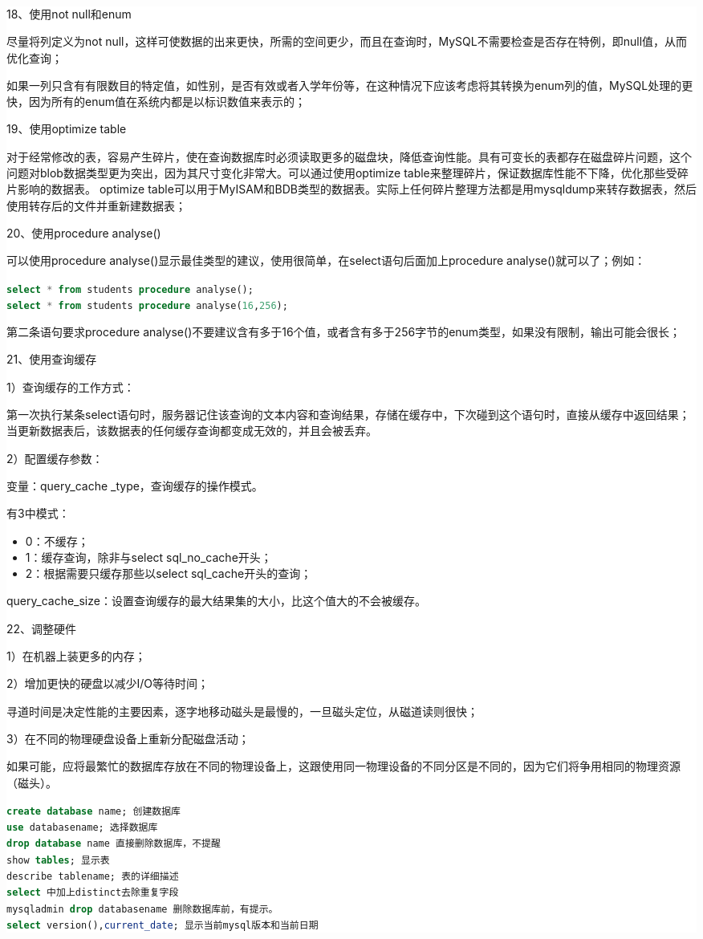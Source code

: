 18、使用not null和enum

尽量将列定义为not null，这样可使数据的出来更快，所需的空间更少，而且在查询时，MySQL不需要检查是否存在特例，即null值，从而优化查询；

如果一列只含有有限数目的特定值，如性别，是否有效或者入学年份等，在这种情况下应该考虑将其转换为enum列的值，MySQL处理的更快，因为所有的enum值在系统内都是以标识数值来表示的；

19、使用optimize table

对于经常修改的表，容易产生碎片，使在查询数据库时必须读取更多的磁盘块，降低查询性能。具有可变长的表都存在磁盘碎片问题，这个问题对blob数据类型更为突出，因为其尺寸变化非常大。可以通过使用optimize table来整理碎片，保证数据库性能不下降，优化那些受碎片影响的数据表。 optimize table可以用于MyISAM和BDB类型的数据表。实际上任何碎片整理方法都是用mysqldump来转存数据表，然后使用转存后的文件并重新建数据表；

20、使用procedure analyse()

可以使用procedure analyse()显示最佳类型的建议，使用很简单，在select语句后面加上procedure analyse()就可以了；例如：

```sql
select * from students procedure analyse();
select * from students procedure analyse(16,256);
```

第二条语句要求procedure analyse()不要建议含有多于16个值，或者含有多于256字节的enum类型，如果没有限制，输出可能会很长；

21、使用查询缓存

1）查询缓存的工作方式：

第一次执行某条select语句时，服务器记住该查询的文本内容和查询结果，存储在缓存中，下次碰到这个语句时，直接从缓存中返回结果；当更新数据表后，该数据表的任何缓存查询都变成无效的，并且会被丢弃。

2）配置缓存参数：

变量：query_cache _type，查询缓存的操作模式。

有3中模式：

* 0：不缓存；
* 1：缓存查询，除非与select sql_no_cache开头；
* 2：根据需要只缓存那些以select sql_cache开头的查询；

query_cache_size：设置查询缓存的最大结果集的大小，比这个值大的不会被缓存。

22、调整硬件

1）在机器上装更多的内存；

2）增加更快的硬盘以减少I/O等待时间；

寻道时间是决定性能的主要因素，逐字地移动磁头是最慢的，一旦磁头定位，从磁道读则很快；

3）在不同的物理硬盘设备上重新分配磁盘活动；

如果可能，应将最繁忙的数据库存放在不同的物理设备上，这跟使用同一物理设备的不同分区是不同的，因为它们将争用相同的物理资源（磁头）。

```sql
create database name; 创建数据库
use databasename; 选择数据库
drop database name 直接删除数据库，不提醒
show tables; 显示表
describe tablename; 表的详细描述
select 中加上distinct去除重复字段
mysqladmin drop databasename 删除数据库前，有提示。
select version(),current_date; 显示当前mysql版本和当前日期
```
